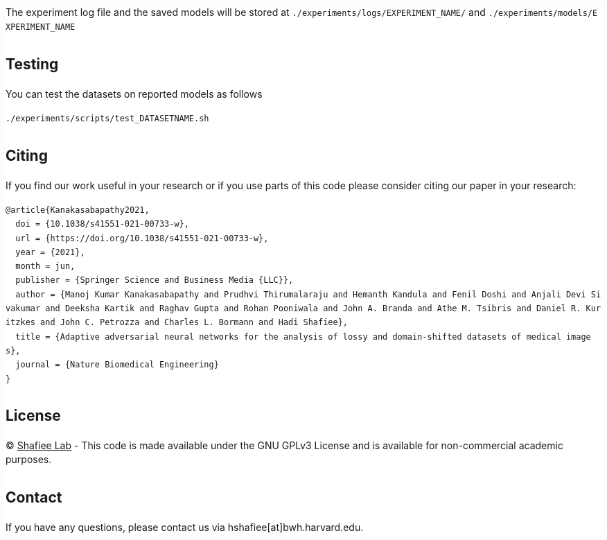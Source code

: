 The experiment log file and the saved models will be stored at ```./experiments/logs/EXPERIMENT_NAME/``` and ```./experiments/models/EXPERIMENT_NAME```
## Testing

You can test the datasets on reported models as follows
```
./experiments/scripts/test_DATASETNAME.sh 
```


## Citing 
If you find our work useful in your research or if you use parts of this code please consider citing our paper in your research:
```
@article{Kanakasabapathy2021,
  doi = {10.1038/s41551-021-00733-w},
  url = {https://doi.org/10.1038/s41551-021-00733-w},
  year = {2021},
  month = jun,
  publisher = {Springer Science and Business Media {LLC}},
  author = {Manoj Kumar Kanakasabapathy and Prudhvi Thirumalaraju and Hemanth Kandula and Fenil Doshi and Anjali Devi Sivakumar and Deeksha Kartik and Raghav Gupta and Rohan Pooniwala and John A. Branda and Athe M. Tsibris and Daniel R. Kuritzkes and John C. Petrozza and Charles L. Bormann and Hadi Shafiee},
  title = {Adaptive adversarial neural networks for the analysis of lossy and domain-shifted datasets of medical images},
  journal = {Nature Biomedical Engineering}
}
```

## License  

© [Shafiee Lab](https://shafieelab.bwh.harvard.edu/) - This code is made available under the GNU GPLv3 License and is available for non-commercial academic purposes.

## Contact

If you have any questions, please contact us via hshafiee[at]bwh.harvard.edu.
